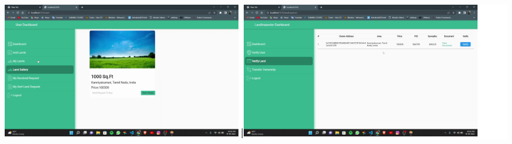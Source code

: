 <img src="screenshots/screenshot9.png" height="225">     |<img src="screenshots/screenshot10.png" height="225">
